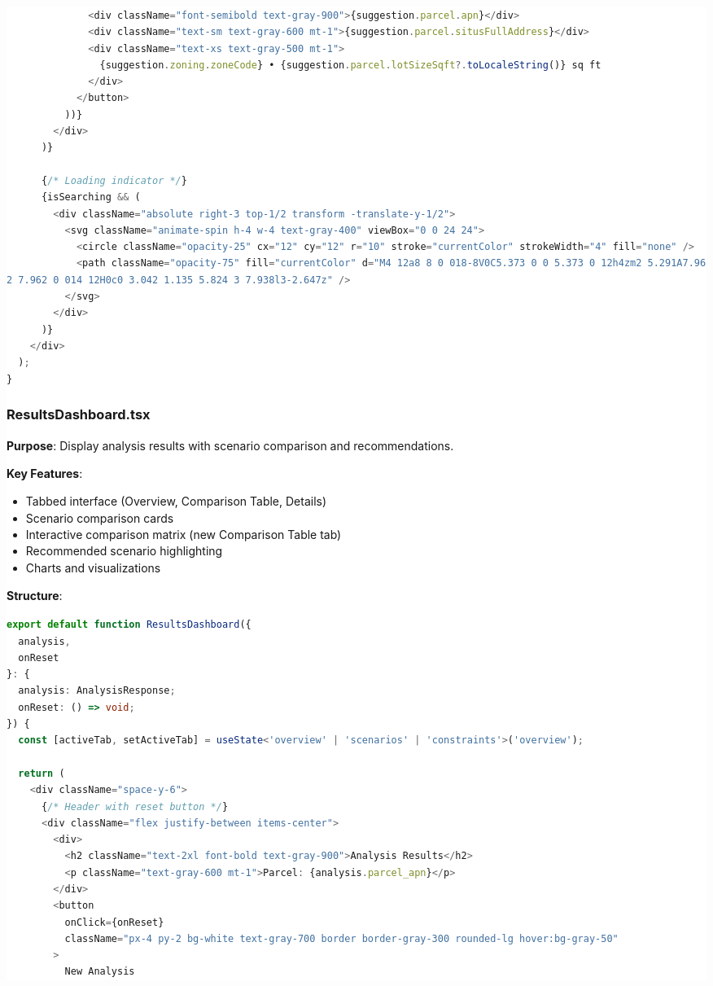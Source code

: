 ```typescript
              <div className="font-semibold text-gray-900">{suggestion.parcel.apn}</div>
              <div className="text-sm text-gray-600 mt-1">{suggestion.parcel.situsFullAddress}</div>
              <div className="text-xs text-gray-500 mt-1">
                {suggestion.zoning.zoneCode} • {suggestion.parcel.lotSizeSqft?.toLocaleString()} sq ft
              </div>
            </button>
          ))}
        </div>
      )}

      {/* Loading indicator */}
      {isSearching && (
        <div className="absolute right-3 top-1/2 transform -translate-y-1/2">
          <svg className="animate-spin h-4 w-4 text-gray-400" viewBox="0 0 24 24">
            <circle className="opacity-25" cx="12" cy="12" r="10" stroke="currentColor" strokeWidth="4" fill="none" />
            <path className="opacity-75" fill="currentColor" d="M4 12a8 8 0 018-8V0C5.373 0 0 5.373 0 12h4zm2 5.291A7.962 7.962 0 014 12H0c0 3.042 1.135 5.824 3 7.938l3-2.647z" />
          </svg>
        </div>
      )}
    </div>
  );
}
```

### ResultsDashboard.tsx

**Purpose**: Display analysis results with scenario comparison and recommendations.

**Key Features**:
- Tabbed interface (Overview, Comparison Table, Details)
- Scenario comparison cards
- Interactive comparison matrix (new Comparison Table tab)
- Recommended scenario highlighting
- Charts and visualizations

**Structure**:
```typescript
export default function ResultsDashboard({
  analysis,
  onReset
}: {
  analysis: AnalysisResponse;
  onReset: () => void;
}) {
  const [activeTab, setActiveTab] = useState<'overview' | 'scenarios' | 'constraints'>('overview');

  return (
    <div className="space-y-6">
      {/* Header with reset button */}
      <div className="flex justify-between items-center">
        <div>
          <h2 className="text-2xl font-bold text-gray-900">Analysis Results</h2>
          <p className="text-gray-600 mt-1">Parcel: {analysis.parcel_apn}</p>
        </div>
        <button
          onClick={onReset}
          className="px-4 py-2 bg-white text-gray-700 border border-gray-300 rounded-lg hover:bg-gray-50"
        >
          New Analysis
```